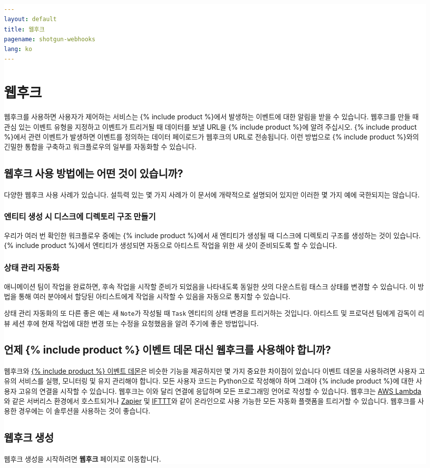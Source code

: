 ```yaml
---
layout: default
title: 웹후크
pagename: shotgun-webhooks
lang: ko
---
```


# 웹후크

웹후크를 사용하면 사용자가 제어하는 서비스는 {% include product %}에서 발생하는 이벤트에 대한 알림을 받을 수 있습니다. 웹후크를 만들 때 관심 있는 이벤트 유형을 지정하고 이벤트가 트리거될 때 데이터를 보낼 URL을 {% include product %}에 알려 주십시오. {% include product %}에서 관련 이벤트가 발생하면 이벤트를 정의하는 데이터 페이로드가 웹후크의 URL로 전송됩니다. 이런 방법으로 {% include product %}와의 긴밀한 통합을 구축하고 워크플로우의 일부를 자동화할 수 있습니다.

## 웹후크 사용 방법에는 어떤 것이 있습니까?

다양한 웹후크 사용 사례가 있습니다. 설득력 있는 몇 가지 사례가 이 문서에 개략적으로 설명되어 있지만 이러한 몇 가지 예에 국한되지는 않습니다.

### 엔티티 생성 시 디스크에 디렉토리 구조 만들기

우리가 여러 번 확인한 워크플로우 중에는 {% include product %}에서 새 엔티티가 생성될 때 디스크에 디렉토리 구조를 생성하는 것이 있습니다. {% include product %}에서 엔티티가 생성되면 자동으로 아티스트 작업을 위한 새 샷이 준비되도록 할 수 있습니다.

### 상태 관리 자동화

애니메이션 팀이 작업을 완료하면, 후속 작업을 시작할 준비가 되었음을 나타내도록 동일한 샷의 다운스트림 태스크 상태를 변경할 수 있습니다. 이 방법을 통해 여러 분야에서 할당된 아티스트에게 작업을 시작할 수 있음을 자동으로 통지할 수 있습니다.

상태 관리 자동화의 또 다른 좋은 예는 새 `Note`가 작성될 때 `Task` 엔티티의 상태 변경을 트리거하는 것입니다. 아티스트 및 프로덕션 팀에게 감독이 리뷰 세션 후에 현재 작업에 대한 변경 또는 수정을 요청했음을 알려 주기에 좋은 방법입니다.

## 언제 {% include product %} 이벤트 데몬 대신 웹후크를 사용해야 합니까?

웹후크와 [{% include product %} 이벤트 데몬](https://github.com/shotgunsoftware/shotgunEvents/wiki)은 비슷한 기능을 제공하지만 몇 가지 중요한 차이점이 있습니다 이벤트 데몬을 사용하려면 사용자 고유의 서비스를 실행, 모니터링 및 유지 관리해야 합니다. 모든 사용자 코드는 Python으로 작성해야 하며 그래야 {% include product %}에 대한 사용자 고유의 연결을 시작할 수 있습니다. 웹후크는 이와 달리 연결에 응답하며 모든 프로그래밍 언어로 작성할 수 있습니다. 웹후크는 [AWS Lambda](https://aws.amazon.com/lambda/)와 같은 서버리스 환경에서 호스트되거나 [Zapier](https://zapier.com) 및 [IFTTT](https://ifttt.com)와 같이 온라인으로 사용 가능한 모든 자동화 플랫폼을 트리거할 수 있습니다. 웹후크를 사용한 경우에는 이 솔루션을 사용하는 것이 좋습니다.

## 웹후크 생성

웹후크 생성을 시작하려면 **웹후크** 페이지로 이동합니다.
